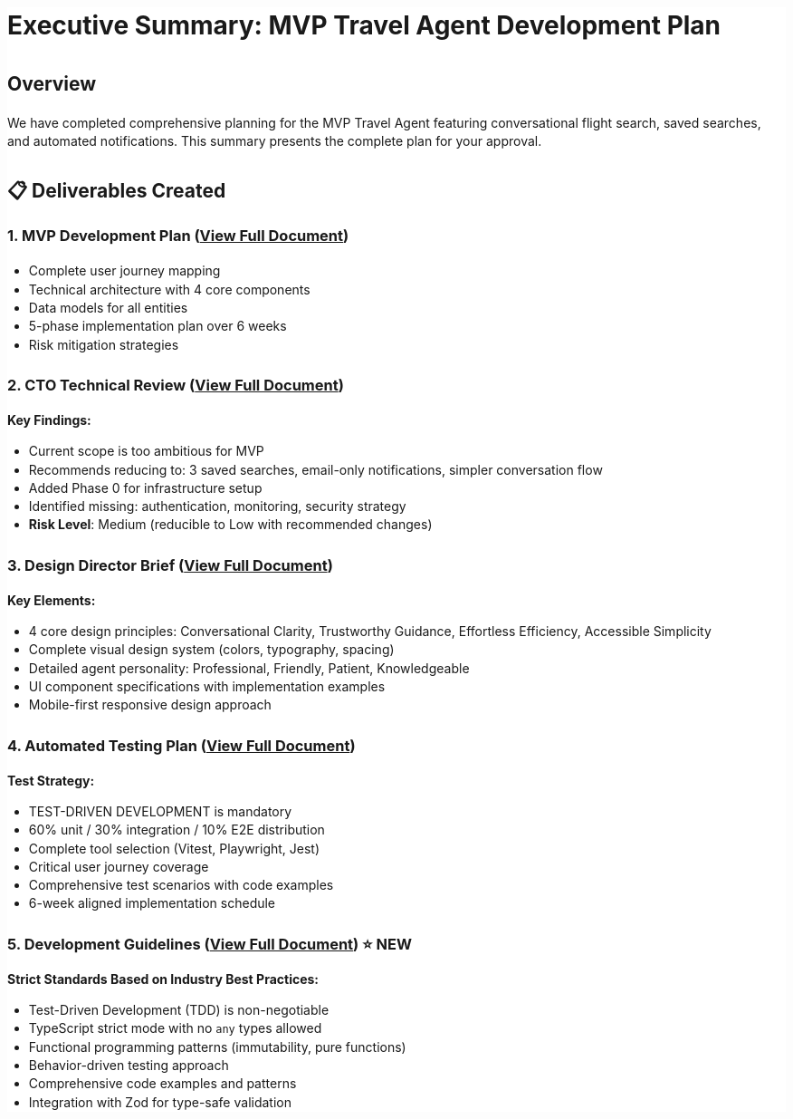 # Executive Summary: MVP Travel Agent Development Plan

## Overview

We have completed comprehensive planning for the MVP Travel Agent featuring conversational flight search, saved searches, and automated notifications. This summary presents the complete plan for your approval.

## 📋 Deliverables Created

### 1. **MVP Development Plan** ([View Full Document](./MVP-TRAVEL-AGENT-PLAN.md))
- Complete user journey mapping
- Technical architecture with 4 core components
- Data models for all entities
- 5-phase implementation plan over 6 weeks
- Risk mitigation strategies

### 2. **CTO Technical Review** ([View Full Document](./CTO-REVIEW-MVP-TRAVEL-AGENT.md))
**Key Findings:**
- Current scope is too ambitious for MVP
- Recommends reducing to: 3 saved searches, email-only notifications, simpler conversation flow
- Added Phase 0 for infrastructure setup
- Identified missing: authentication, monitoring, security strategy
- **Risk Level**: Medium (reducible to Low with recommended changes)

### 3. **Design Director Brief** ([View Full Document](./DESIGN-BRIEF-MVP-TRAVEL-AGENT.md))
**Key Elements:**
- 4 core design principles: Conversational Clarity, Trustworthy Guidance, Effortless Efficiency, Accessible Simplicity
- Complete visual design system (colors, typography, spacing)
- Detailed agent personality: Professional, Friendly, Patient, Knowledgeable
- UI component specifications with implementation examples
- Mobile-first responsive design approach

### 4. **Automated Testing Plan** ([View Full Document](./AUTOMATED-TESTING-PLAN.md))
**Test Strategy:**
- TEST-DRIVEN DEVELOPMENT is mandatory
- 60% unit / 30% integration / 10% E2E distribution
- Complete tool selection (Vitest, Playwright, Jest)
- Critical user journey coverage
- Comprehensive test scenarios with code examples
- 6-week aligned implementation schedule

### 5. **Development Guidelines** ([View Full Document](./DEVELOPMENT-GUIDELINES.md)) ⭐ NEW
**Strict Standards Based on Industry Best Practices:**
- Test-Driven Development (TDD) is non-negotiable
- TypeScript strict mode with no `any` types allowed
- Functional programming patterns (immutability, pure functions)
- Behavior-driven testing approach
- Comprehensive code examples and patterns
- Integration with Zod for type-safe validation
